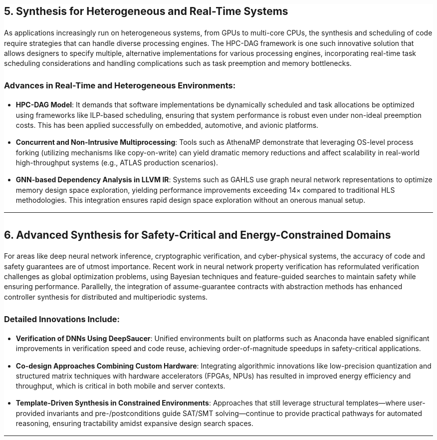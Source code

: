 
## 5. Synthesis for Heterogeneous and Real-Time Systems

As applications increasingly run on heterogeneous systems, from GPUs to multi-core CPUs, the synthesis and scheduling of code require strategies that can handle diverse processing engines. The HPC-DAG framework is one such innovative solution that allows designers to specify multiple, alternative implementations for various processing engines, incorporating real-time task scheduling considerations and handling complications such as task preemption and memory bottlenecks.

### Advances in Real-Time and Heterogeneous Environments:

- **HPC-DAG Model**: It demands that software implementations be dynamically scheduled and task allocations be optimized using frameworks like ILP-based scheduling, ensuring that system performance is robust even under non-ideal preemption costs. This has been applied successfully on embedded, automotive, and avionic platforms.

- **Concurrent and Non-Intrusive Multiprocessing**: Tools such as AthenaMP demonstrate that leveraging OS-level process forking (utilizing mechanisms like copy-on-write) can yield dramatic memory reductions and affect scalability in real-world high-throughput systems (e.g., ATLAS production scenarios).

- **GNN-based Dependency Analysis in LLVM IR**: Systems such as GAHLS use graph neural network representations to optimize memory design space exploration, yielding performance improvements exceeding 14× compared to traditional HLS methodologies. This integration ensures rapid design space exploration without an onerous manual setup.

---

## 6. Advanced Synthesis for Safety-Critical and Energy-Constrained Domains

For areas like deep neural network inference, cryptographic verification, and cyber-physical systems, the accuracy of code and safety guarantees are of utmost importance. Recent work in neural network property verification has reformulated verification challenges as global optimization problems, using Bayesian techniques and feature-guided searches to maintain safety while ensuring performance. Parallelly, the integration of assume-guarantee contracts with abstraction methods has enhanced controller synthesis for distributed and multiperiodic systems.

### Detailed Innovations Include:

- **Verification of DNNs Using DeepSaucer**: Unified environments built on platforms such as Anaconda have enabled significant improvements in verification speed and code reuse, achieving order-of-magnitude speedups in safety-critical applications.

- **Co-design Approaches Combining Custom Hardware**: Integrating algorithmic innovations like low-precision quantization and structured matrix techniques with hardware accelerators (FPGAs, NPUs) has resulted in improved energy efficiency and throughput, which is critical in both mobile and server contexts.

- **Template-Driven Synthesis in Constrained Environments**: Approaches that still leverage structural templates—where user-provided invariants and pre-/postconditions guide SAT/SMT solving—continue to provide practical pathways for automated reasoning, ensuring tractability amidst expansive design search spaces.

---